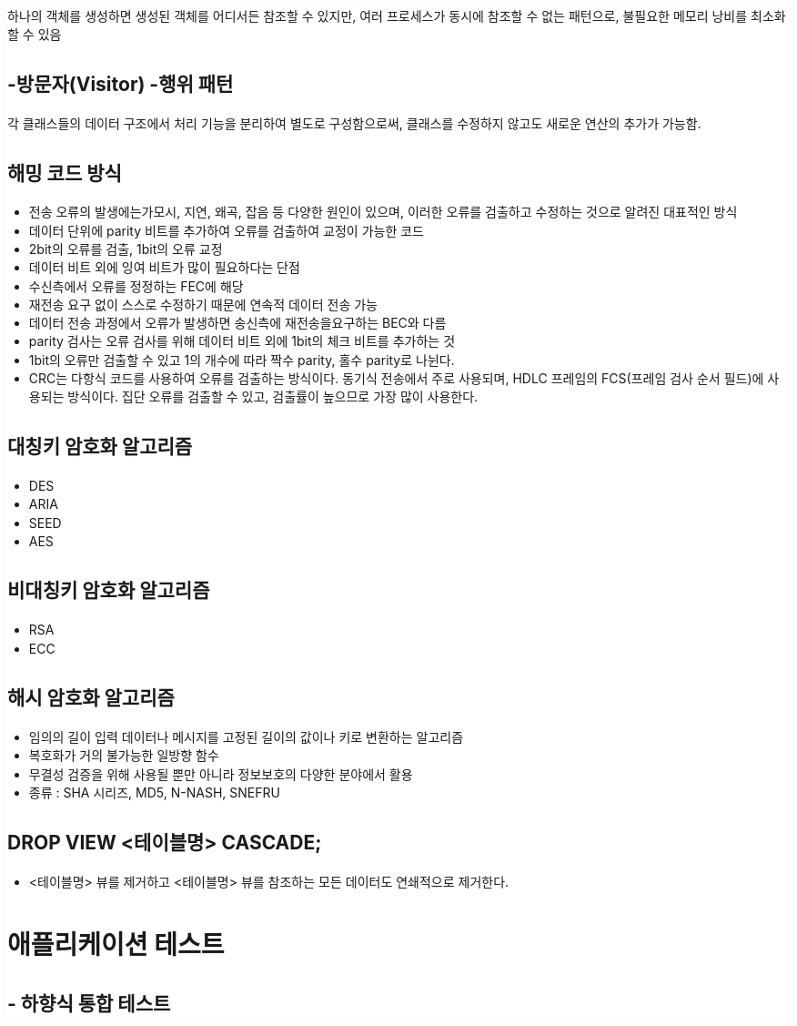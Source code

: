 하나의 객체를 생성하면 생성된 객체를 어디서든 참조할 수 있지만, 여러 프로세스가 동시에 참조할 수 없는 패턴으로, 불필요한 메모리 낭비를 최소화 할 수 있음

## -방문자(Visitor) -행위 패턴

각 클래스들의 데이터 구조에서 처리 기능을 분리하여 별도로 구성함으로써, 클래스를 수정하지 않고도 새로운 연산의 추가가 가능함.

## 해밍 코드 방식

- 전송 오류의 발생에는가모시, 지연, 왜곡, 잡음 등 다양한 원인이 있으며, 이러한 오류를 검출하고 수정하는 것으로 알려진 대표적인 방식
- 데이터 단위에 parity 비트를 추가하여 오류를 검출하여 교정이 가능한 코드
- 2bit의 오류를 검출, 1bit의 오류 교정
- 데이터 비트 외에 잉여 비트가 많이 필요하다는 단점
- 수신측에서 오류를 정정하는 FEC에 해당
- 재전송 요구 없이 스스로 수정하기 때문에 연속적 데이터 전송 가능
- 데이터 전송 과정에서 오류가 발생하면 송신측에 재전송을요구하는 BEC와 다름
- parity 검사는 오류 검사를 위해 데이터 비트 외에 1bit의 체크 비트를 추가하는 것
- 1bit의 오류만 검출할 수 있고 1의 개수에 따라 짝수 parity, 홀수 parity로 나뉜다.
- CRC는 다항식 코드를 사용하여 오류를 검출하는 방식이다. 동기식 전송에서 주로 사용되며, HDLC 프레임의 FCS(프레임 검사 순서 필드)에 사용되는 방식이다. 집단 오류를 검출할 수 있고, 검출률이 높으므로 가장 많이 사용한다.

  

## 대칭키 암호화 알고리즘

- DES
- ARIA
- SEED
- AES

## 비대칭키 암호화 알고리즘

- RSA
- ECC

## 해시 암호화 알고리즘

- 임의의 길이 입력 데이터나 메시지를 고정된 길이의 값이나 키로 변환하는 알고리즘
- 복호화가 거의 불가능한 일방향 함수
- 무결성 검증을 위해 사용될 뿐만 아니라 정보보호의 다양한 분야에서 활용
- 종류 :  SHA 시리즈, MD5, N-NASH, SNEFRU

## DROP VIEW <테이블명> CASCADE;

- <테이블명> 뷰를 제거하고 <테이블명> 뷰를 참조하는 모든 데이터도 연쇄적으로 제거한다.

# 애플리케이션 테스트

## - 하향식 통합 테스트
